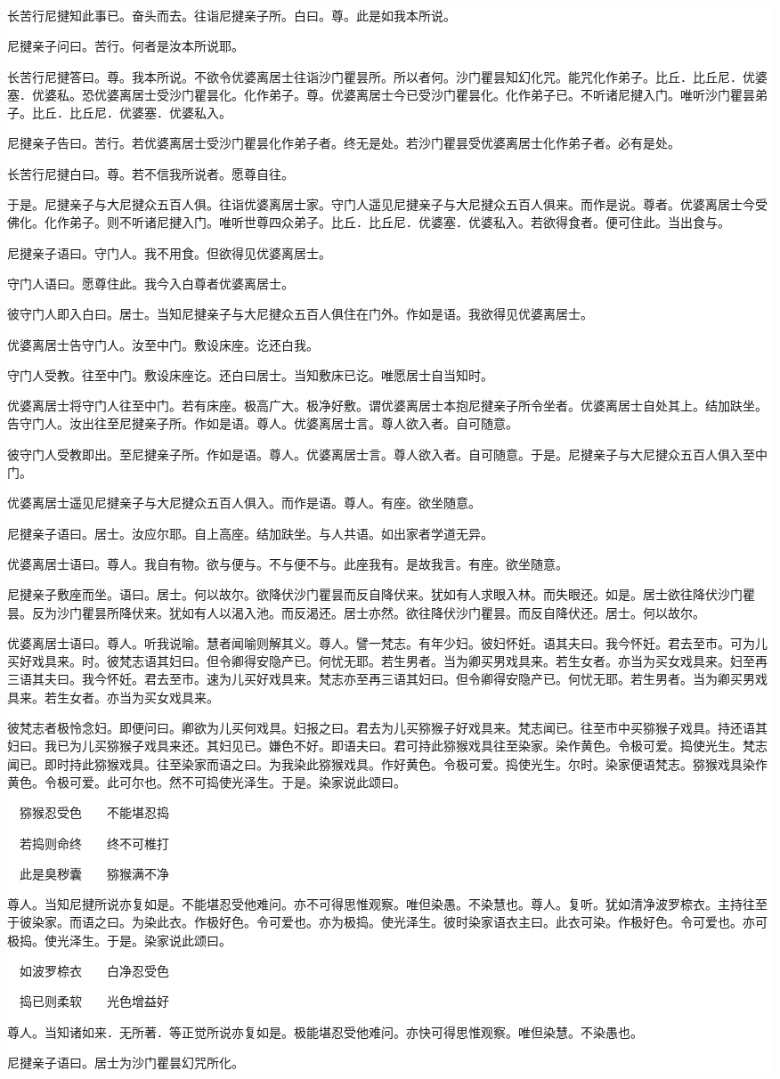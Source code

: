 长苦行尼揵知此事已。奋头而去。往诣尼揵亲子所。白曰。尊。此是如我本所说。

尼揵亲子问曰。苦行。何者是汝本所说耶。

长苦行尼揵答曰。尊。我本所说。不欲令优婆离居士往诣沙门瞿昙所。所以者何。沙门瞿昙知幻化咒。能咒化作弟子。比丘．比丘尼．优婆塞．优婆私。恐优婆离居士受沙门瞿昙化。化作弟子。尊。优婆离居士今已受沙门瞿昙化。化作弟子已。不听诸尼揵入门。唯听沙门瞿昙弟子。比丘．比丘尼．优婆塞．优婆私入。

尼揵亲子告曰。苦行。若优婆离居士受沙门瞿昙化作弟子者。终无是处。若沙门瞿昙受优婆离居士化作弟子者。必有是处。

长苦行尼揵白曰。尊。若不信我所说者。愿尊自往。

于是。尼揵亲子与大尼揵众五百人俱。往诣优婆离居士家。守门人遥见尼揵亲子与大尼揵众五百人俱来。而作是说。尊者。优婆离居士今受佛化。化作弟子。则不听诸尼揵入门。唯听世尊四众弟子。比丘．比丘尼．优婆塞．优婆私入。若欲得食者。便可住此。当出食与。

尼揵亲子语曰。守门人。我不用食。但欲得见优婆离居士。

守门人语曰。愿尊住此。我今入白尊者优婆离居士。

彼守门人即入白曰。居士。当知尼揵亲子与大尼揵众五百人俱住在门外。作如是语。我欲得见优婆离居士。

优婆离居士告守门人。汝至中门。敷设床座。讫还白我。

守门人受教。往至中门。敷设床座讫。还白曰居士。当知敷床已讫。唯愿居士自当知时。

优婆离居士将守门人往至中门。若有床座。极高广大。极净好敷。谓优婆离居士本抱尼揵亲子所令坐者。优婆离居士自处其上。结加趺坐。告守门人。汝出往至尼揵亲子所。作如是语。尊人。优婆离居士言。尊人欲入者。自可随意。

彼守门人受教即出。至尼揵亲子所。作如是语。尊人。优婆离居士言。尊人欲入者。自可随意。于是。尼揵亲子与大尼揵众五百人俱入至中门。

优婆离居士遥见尼揵亲子与大尼揵众五百人俱入。而作是语。尊人。有座。欲坐随意。

尼揵亲子语曰。居士。汝应尔耶。自上高座。结加趺坐。与人共语。如出家者学道无异。

优婆离居士语曰。尊人。我自有物。欲与便与。不与便不与。此座我有。是故我言。有座。欲坐随意。

尼揵亲子敷座而坐。语曰。居士。何以故尔。欲降伏沙门瞿昙而反自降伏来。犹如有人求眼入林。而失眼还。如是。居士欲往降伏沙门瞿昙。反为沙门瞿昙所降伏来。犹如有人以渴入池。而反渴还。居士亦然。欲往降伏沙门瞿昙。而反自降伏还。居士。何以故尔。

优婆离居士语曰。尊人。听我说喻。慧者闻喻则解其义。尊人。譬一梵志。有年少妇。彼妇怀妊。语其夫曰。我今怀妊。君去至市。可为儿买好戏具来。时。彼梵志语其妇曰。但令卿得安隐产已。何忧无耶。若生男者。当为卿买男戏具来。若生女者。亦当为买女戏具来。妇至再三语其夫曰。我今怀妊。君去至市。速为儿买好戏具来。梵志亦至再三语其妇曰。但令卿得安隐产已。何忧无耶。若生男者。当为卿买男戏具来。若生女者。亦当为买女戏具来。

彼梵志者极怜念妇。即便问曰。卿欲为儿买何戏具。妇报之曰。君去为儿买猕猴子好戏具来。梵志闻已。往至市中买猕猴子戏具。持还语其妇曰。我已为儿买猕猴子戏具来还。其妇见已。嫌色不好。即语夫曰。君可持此猕猴戏具往至染家。染作黄色。令极可爱。捣使光生。梵志闻已。即时持此猕猴戏具。往至染家而语之曰。为我染此猕猴戏具。作好黄色。令极可爱。捣使光生。尔时。染家便语梵志。猕猴戏具染作黄色。令极可爱。此可尔也。然不可捣使光泽生。于是。染家说此颂曰。

　猕猴忍受色　　不能堪忍捣

　若捣则命终　　终不可椎打

　此是臭秽囊　　猕猴满不净

尊人。当知尼揵所说亦复如是。不能堪忍受他难问。亦不可得思惟观察。唯但染愚。不染慧也。尊人。复听。犹如清净波罗㮈衣。主持往至于彼染家。而语之曰。为染此衣。作极好色。令可爱也。亦为极捣。使光泽生。彼时染家语衣主曰。此衣可染。作极好色。令可爱也。亦可极捣。使光泽生。于是。染家说此颂曰。

　如波罗㮈衣　　白净忍受色

　捣已则柔软　　光色增益好

尊人。当知诸如来．无所著．等正觉所说亦复如是。极能堪忍受他难问。亦快可得思惟观察。唯但染慧。不染愚也。

尼揵亲子语曰。居士为沙门瞿昙幻咒所化。
